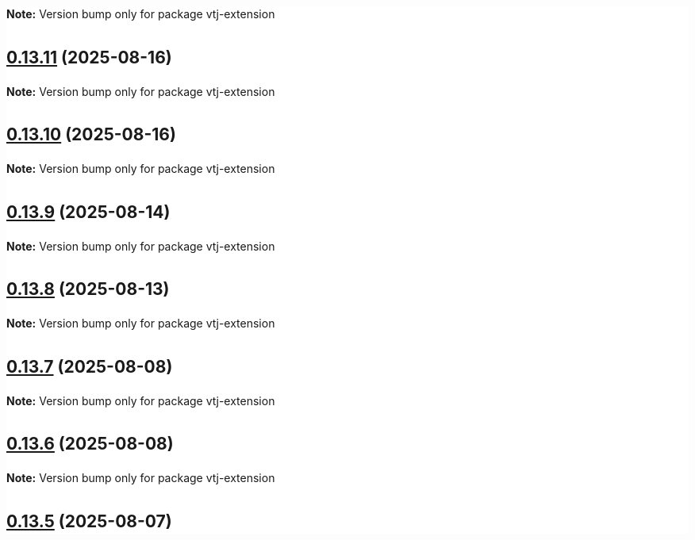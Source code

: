 **Note:** Version bump only for package vtj-extension





## [0.13.11](https://github.com/samchen08/vtj.pro/compare/vtj-extension@0.13.10...vtj-extension@0.13.11) (2025-08-16)

**Note:** Version bump only for package vtj-extension





## [0.13.10](https://github.com/samchen08/vtj.pro/compare/vtj-extension@0.13.9...vtj-extension@0.13.10) (2025-08-16)

**Note:** Version bump only for package vtj-extension





## [0.13.9](https://github.com/samchen08/vtj.pro/compare/vtj-extension@0.13.8...vtj-extension@0.13.9) (2025-08-14)

**Note:** Version bump only for package vtj-extension





## [0.13.8](https://github.com/samchen08/vtj.pro/compare/vtj-extension@0.13.7...vtj-extension@0.13.8) (2025-08-13)

**Note:** Version bump only for package vtj-extension





## [0.13.7](https://github.com/samchen08/vtj.pro/compare/vtj-extension@0.13.6...vtj-extension@0.13.7) (2025-08-08)

**Note:** Version bump only for package vtj-extension





## [0.13.6](https://github.com/samchen08/vtj.pro/compare/vtj-extension@0.13.5...vtj-extension@0.13.6) (2025-08-08)

**Note:** Version bump only for package vtj-extension





## [0.13.5](https://github.com/samchen08/vtj.pro/compare/vtj-extension@0.13.4...vtj-extension@0.13.5) (2025-08-07)
